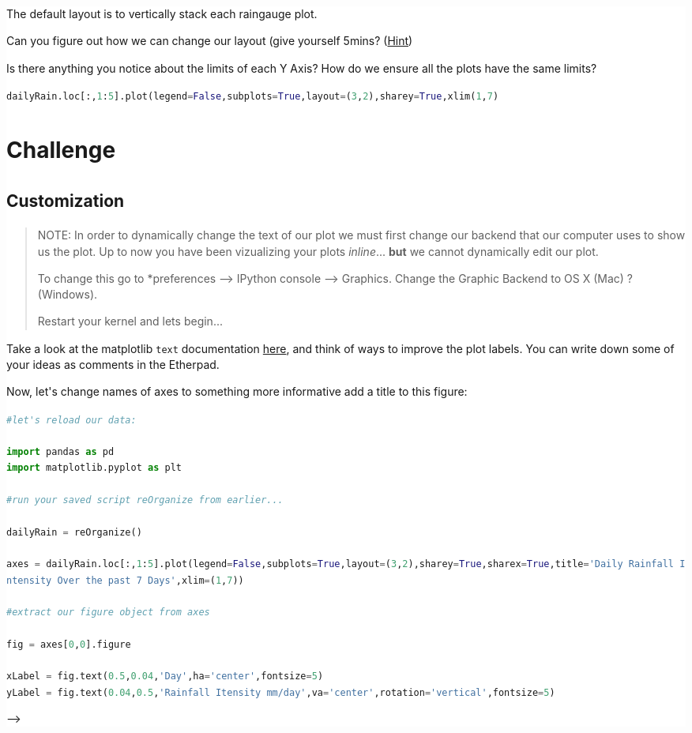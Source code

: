 The default layout is to vertically stack each raingauge plot.

Can you figure out how we can change our layout (give yourself 5mins? ([Hint](https://pandas.pydata.org/pandas-docs/stable/generated/pandas.DataFrame.plot.html))



Is there anything you notice about the limits of each Y Axis?
How do we ensure all the plots have the same limits?

```python
dailyRain.loc[:,1:5].plot(legend=False,subplots=True,layout=(3,2),sharey=True,xlim(1,7)
```


# Challenge


## Customization

>NOTE: In order to dynamically change the text of our plot we must first change our backend that our computer uses to show us the plot. Up to now you have been vizualizing your plots *inline*... **but** we cannot dynamically edit our plot.
>
> To change this go to *preferences --> IPython console --> Graphics.
> Change the Graphic Backend to OS X (Mac) ? (Windows).
> 
> Restart your kernel and lets begin...




Take a look at the matplotlib `text` documentation [here](https://matplotlib.org/users/text_intro.html), and
think of ways to improve the plot labels. You can write down some of your ideas as
comments in the Etherpad.

Now, let's change names of axes to something more informative add a title to this figure:




```python
#let's reload our data:

import pandas as pd
import matplotlib.pyplot as plt

#run your saved script reOrganize from earlier...

dailyRain = reOrganize()

axes = dailyRain.loc[:,1:5].plot(legend=False,subplots=True,layout=(3,2),sharey=True,sharex=True,title='Daily Rainfall Intensity Over the past 7 Days',xlim=(1,7))

#extract our figure object from axes

fig = axes[0,0].figure

xLabel = fig.text(0.5,0.04,'Day',ha='center',fontsize=5)
yLabel = fig.text(0.04,0.5,'Rainfall Itensity mm/day',va='center',rotation='vertical',fontsize=5)
```
-->

